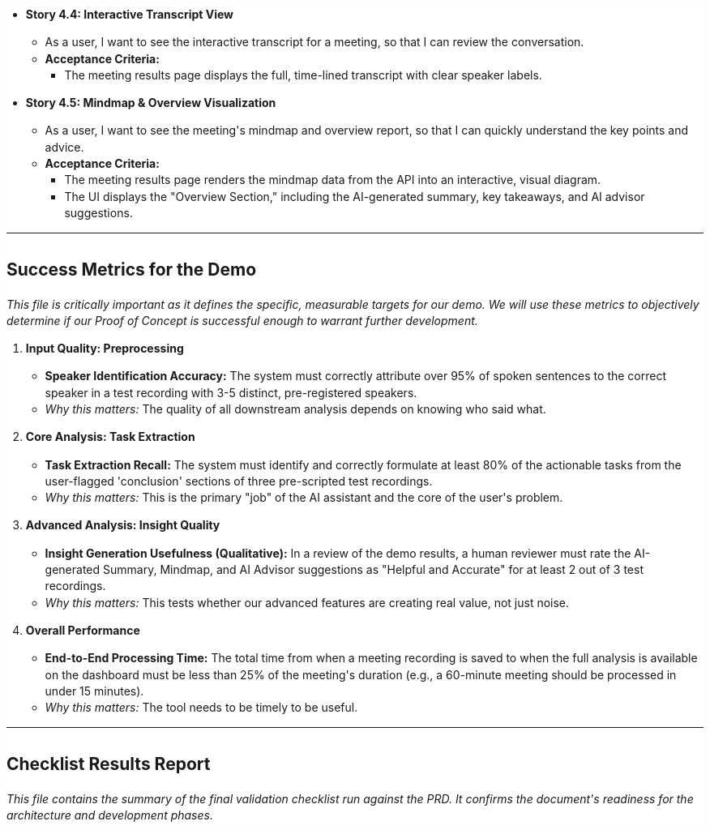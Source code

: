 * **Story 4.4: Interactive Transcript View**
    * As a user, I want to see the interactive transcript for a meeting, so that I can review the conversation.
    * **Acceptance Criteria:**
        * The meeting results page displays the full, time-lined transcript with clear speaker labels.

* **Story 4.5: Mindmap & Overview Visualization**
    * As a user, I want to see the meeting's mindmap and overview report, so that I can quickly understand the key points and advice.
    * **Acceptance Criteria:**
        * The meeting results page renders the mindmap data from the API into an interactive, visual diagram.
        * The UI displays the "Overview Section," including the AI-generated summary, key takeaways, and AI advisor suggestions.

---

## Success Metrics for the Demo

*This file is critically important as it defines the specific, measurable targets for our demo. We will use these metrics to objectively determine if our Proof of Concept is successful enough to warrant further development.*

1.  **Input Quality: Preprocessing**
    * **Speaker Identification Accuracy:** The system must correctly attribute over 95% of spoken sentences to the correct speaker in a test recording with 3-5 distinct, pre-registered speakers.
    * *Why this matters:* The quality of all downstream analysis depends on knowing who said what.

2.  **Core Analysis: Task Extraction**
    * **Task Extraction Recall:** The system must identify and correctly formulate at least 80% of the actionable tasks from the user-flagged 'conclusion' sections of three pre-scripted test recordings.
    * *Why this matters:* This is the primary "job" of the AI assistant and the core of the user's problem.

3.  **Advanced Analysis: Insight Quality**
    * **Insight Generation Usefulness (Qualitative):** In a review of the demo results, a human reviewer must rate the AI-generated Summary, Mindmap, and AI Advisor suggestions as "Helpful and Accurate" for at least 2 out of 3 test recordings.
    * *Why this matters:* This tests whether our advanced features are creating real value, not just noise.

4.  **Overall Performance**
    * **End-to-End Processing Time:** The total time from when a meeting recording is saved to when the full analysis is available on the dashboard must be less than 25% of the meeting's duration (e.g., a 60-minute meeting should be processed in under 15 minutes).
    * *Why this matters:* The tool needs to be timely to be useful.

---

## Checklist Results Report

*This file contains the summary of the final validation checklist run against the PRD. It confirms the document's readiness for the architecture and development phases.*
